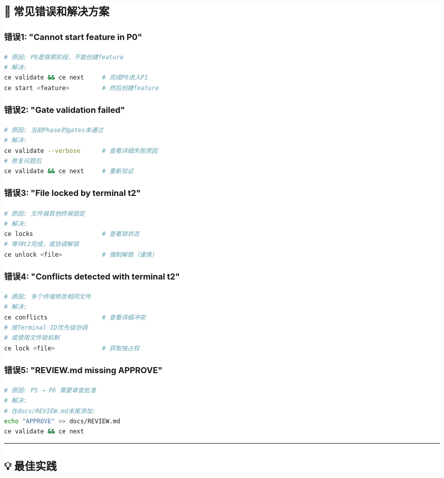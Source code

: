 
## 🚨 常见错误和解决方案

### 错误1: "Cannot start feature in P0"
```bash
# 原因: P0是探索阶段，不能创建feature
# 解决:
ce validate && ce next     # 完成P0进入P1
ce start <feature>         # 然后创建feature
```

### 错误2: "Gate validation failed"
```bash
# 原因: 当前Phase的gates未通过
# 解决:
ce validate --verbose      # 查看详细失败原因
# 修复问题后
ce validate && ce next     # 重新验证
```

### 错误3: "File locked by terminal t2"
```bash
# 原因: 文件被其他终端锁定
# 解决:
ce locks                   # 查看锁状态
# 等待t2完成，或协调解锁
ce unlock <file>           # 强制解锁（谨慎）
```

### 错误4: "Conflicts detected with terminal t2"
```bash
# 原因: 多个终端修改相同文件
# 解决:
ce conflicts               # 查看详细冲突
# 按Terminal ID优先级协调
# 或使用文件锁机制
ce lock <file>             # 获取独占权
```

### 错误5: "REVIEW.md missing APPROVE"
```bash
# 原因: P5 → P6 需要审查批准
# 解决:
# 在docs/REVIEW.md末尾添加:
echo "APPROVE" >> docs/REVIEW.md
ce validate && ce next
```

---

## 💡 最佳实践
